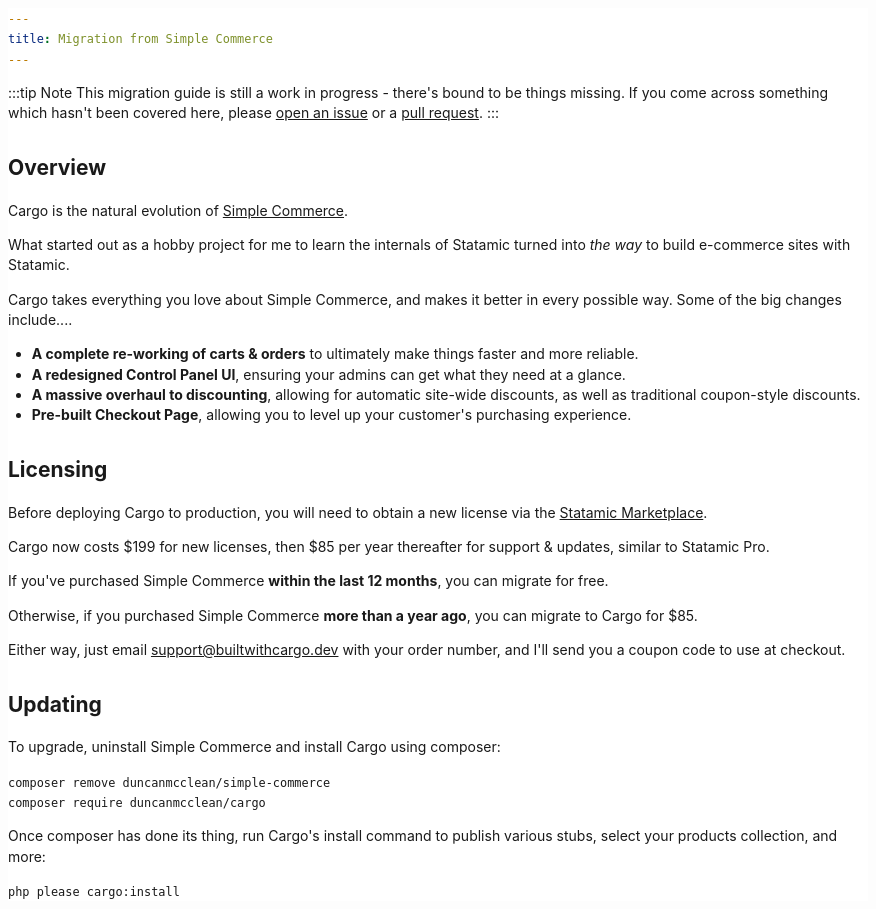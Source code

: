 ```yaml
---
title: Migration from Simple Commerce
---
```

:::tip Note
This migration guide is still a work in progress - there's bound to be things missing. If you come across something which hasn't been covered here, please [open an issue](https://github.com/duncanmcclean/cargo/issues/new) or a [pull request](https://github.com/duncanmcclean/statamic-cargo/pulls).
:::

## Overview
Cargo is the natural evolution of [Simple Commerce](https://github.com/duncanmcclean/cargo). 

What started out as a hobby project for me to learn the internals of Statamic turned into *the way* to build e-commerce sites with Statamic.

Cargo takes everything you love about Simple Commerce, and makes it better in every possible way. Some of the big changes include....

* **A complete re-working of carts & orders** to ultimately make things faster and more reliable.
* **A redesigned Control Panel UI**, ensuring your admins can get what they need at a glance.
* **A massive overhaul to discounting**, allowing for automatic site-wide discounts, as well as traditional coupon-style discounts.
* **Pre-built Checkout Page**, allowing you to level up your customer's purchasing experience.

## Licensing
Before deploying Cargo to production, you will need to obtain a new license via the [Statamic Marketplace](https://statamic.com/addons/duncanmcclean/cargo). 

Cargo now costs $199 for new licenses, then $85 per year thereafter for support & updates, similar to Statamic Pro.

If you've purchased Simple Commerce **within the last 12 months**, you can migrate for free.

Otherwise, if you purchased Simple Commerce **more than a year ago**, you can migrate to Cargo for $85.

Either way, just email [support@builtwithcargo.dev](support@builtwithcargo.dev) with your order number, and I'll send you a coupon code to use at checkout.

## Updating
To upgrade, uninstall Simple Commerce and install Cargo using composer:

```
composer remove duncanmcclean/simple-commerce
composer require duncanmcclean/cargo
```

Once composer has done its thing, run Cargo's install command to publish various stubs, select your products collection, and more:

```
php please cargo:install
```
